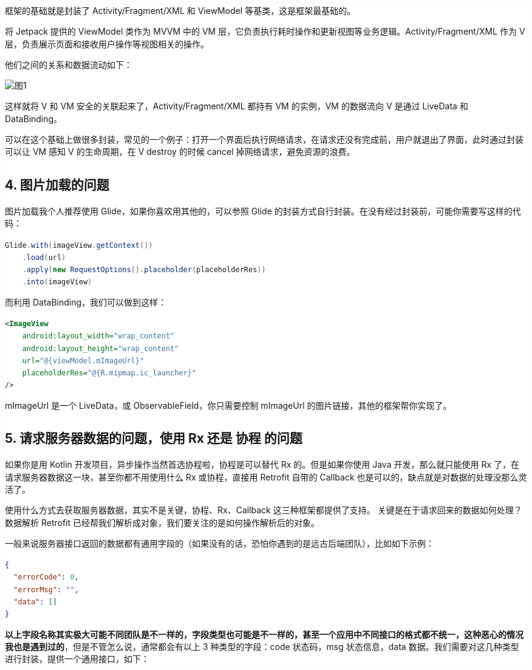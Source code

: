 框架的基础就是封装了 Activity/Fragment/XML 和 ViewModel 等基类，这是框架最基础的。

将 Jetpack 提供的 ViewModel 类作为 MVVM 中的 VM 层，它负责执行耗时操作和更新视图等业务逻辑。Activity/Fragment/XML 作为 V 层，负责展示页面和接收用户操作等视图相关的操作。

他们之间的关系和数据流动如下：

![图1](https://imyyq.coding.net/p/MyMarkdownImg/d/MyMarkdownImg/git/raw/master/c41a5783e1e1256080e0b92a4bb86234d9f70c42e9e8b242e7b6ca9f86bc780e.png)  

这样就将 V 和 VM 安全的关联起来了，Activity/Fragment/XML 都持有 VM 的实例，VM 的数据流向 V 是通过 LiveData 和 DataBinding。

可以在这个基础上做很多封装，常见的一个例子：打开一个界面后执行网络请求，在请求还没有完成前，用户就退出了界面，此时通过封装可以让 VM 感知 V 的生命周期，在 V destroy 的时候 cancel 掉网络请求，避免资源的浪费。


## 4. 图片加载的问题
图片加载我个人推荐使用 Glide，如果你喜欢用其他的，可以参照 Glide 的封装方式自行封装。在没有经过封装前，可能你需要写这样的代码：

```java
Glide.with(imageView.getContext())
    .load(url)
    .apply(new RequestOptions().placeholder(placeholderRes))
    .into(imageView)
```

而利用 DataBinding，我们可以做到这样：

```xml
<ImageView
    android:layout_width="wrap_content"
    android:layout_height="wrap_content"
    url="@{viewModel.mImageUrl}"
    placeholderRes="@{R.mipmap.ic_launcher}"
/>
```

mImageUrl 是一个 LiveData，或 ObservableField，你只需要控制 mImageUrl 的图片链接，其他的框架帮你实现了。


## 5. 请求服务器数据的问题，使用 Rx 还是 协程 的问题
如果你是用 Kotlin 开发项目，异步操作当然首选协程啦，协程是可以替代 Rx 的。但是如果你使用 Java 开发，那么就只能使用 Rx 了，在请求服务器数据这一块，甚至你都不用使用什么 Rx 或协程，直接用 Retrofit 自带的 Callback 也是可以的，缺点就是对数据的处理没那么灵活了。

使用什么方式去获取服务器数据，其实不是关键，协程、Rx、Callback 这三种框架都提供了支持。
关键是在于请求回来的数据如何处理？数据解析 Retrofit 已经帮我们解析成对象，我们要关注的是如何操作解析后的对象。

一般来说服务器接口返回的数据都有通用字段的（如果没有的话，恐怕你遇到的是远古后端团队），比如如下示例：

```json
{
  "errorCode": 0,
  "errorMsg": "",
  "data": []
}
```

**以上字段名称其实极大可能不同团队是不一样的，字段类型也可能是不一样的，甚至一个应用中不同接口的格式都不统一，这种恶心的情况我也是遇到过的**，但是不管怎么说，通常都会有以上 3 种类型的字段：code 状态码，msg 状态信息，data 数据。我们需要对这几种类型进行封装，提供一个通用接口，如下：
